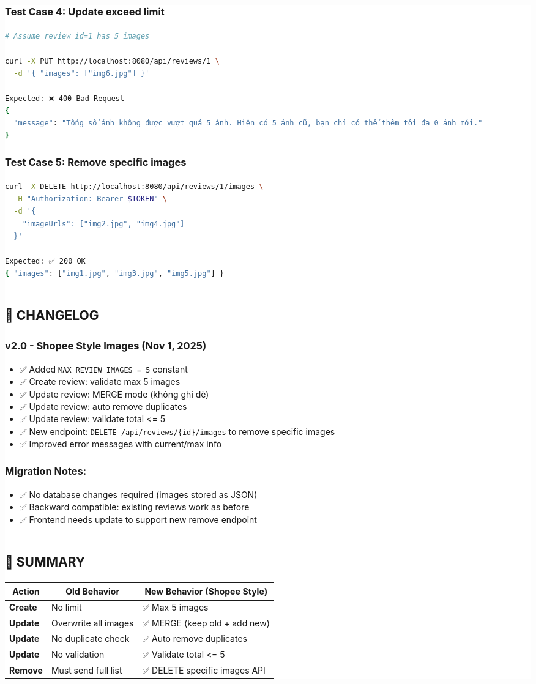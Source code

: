 ### **Test Case 4: Update exceed limit**
```bash
# Assume review id=1 has 5 images

curl -X PUT http://localhost:8080/api/reviews/1 \
  -d '{ "images": ["img6.jpg"] }'

Expected: ❌ 400 Bad Request
{
  "message": "Tổng số ảnh không được vượt quá 5 ảnh. Hiện có 5 ảnh cũ, bạn chỉ có thể thêm tối đa 0 ảnh mới."
}
```

### **Test Case 5: Remove specific images**
```bash
curl -X DELETE http://localhost:8080/api/reviews/1/images \
  -H "Authorization: Bearer $TOKEN" \
  -d '{
    "imageUrls": ["img2.jpg", "img4.jpg"]
  }'

Expected: ✅ 200 OK
{ "images": ["img1.jpg", "img3.jpg", "img5.jpg"] }
```

---

## 📝 **CHANGELOG**

### **v2.0 - Shopee Style Images (Nov 1, 2025)**
- ✅ Added `MAX_REVIEW_IMAGES = 5` constant
- ✅ Create review: validate max 5 images
- ✅ Update review: MERGE mode (không ghi đè)
- ✅ Update review: auto remove duplicates
- ✅ Update review: validate total <= 5
- ✅ New endpoint: `DELETE /api/reviews/{id}/images` to remove specific images
- ✅ Improved error messages with current/max info

### **Migration Notes:**
- ✅ No database changes required (images stored as JSON)
- ✅ Backward compatible: existing reviews work as before
- ✅ Frontend needs update to support new remove endpoint

---

## 🎯 **SUMMARY**

| Action | Old Behavior | New Behavior (Shopee Style) |
|--------|-------------|----------------------------|
| **Create** | No limit | ✅ Max 5 images |
| **Update** | Overwrite all images | ✅ MERGE (keep old + add new) |
| **Update** | No duplicate check | ✅ Auto remove duplicates |
| **Update** | No validation | ✅ Validate total <= 5 |
| **Remove** | Must send full list | ✅ DELETE specific images API |

